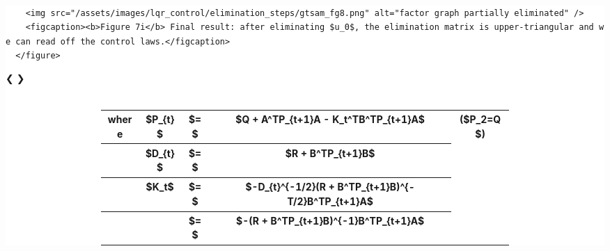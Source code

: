         <img src="/assets/images/lqr_control/elimination_steps/gtsam_fg8.png" alt="factor graph partially eliminated" />
        <figcaption><b>Figure 7i</b> Final result: after eliminating $u_0$, the elimination matrix is upper-triangular and we can read off the control laws.</figcaption>
      </figure>
  </div>
  
  
  <a class="prev" onclick="plusSlides(-1,1)">&#10094;</a>
  <a class="next" onclick="plusSlides(1,1)">&#10095;</a>

</div> 


<div style="text-align:center">
  <span class="dot 1" onclick="currentSlide(1,1)"></span>
  <span class="dot 1" onclick="currentSlide(2,1)"></span>
  <span class="dot 1" onclick="currentSlide(3,1)"></span>
  <span class="dot 1" onclick="currentSlide(4,1)"></span>
  <span class="dot 1" onclick="currentSlide(5,1)"></span>
  <span class="dot 1" onclick="currentSlide(6,1)"></span>
  <span class="dot 1" onclick="currentSlide(7,1)"></span>
  <span class="dot 1" onclick="currentSlide(8,1)"></span>
  <span class="dot 1" onclick="currentSlide(9,1)"></span>
</div>
<br />
<div style="overflow: auto">
<table style="width:6.1in; margin: 0 auto;">
    <tr>
        <th>where</th><th>$P_{t}$</th><th>$=$</th><th>$Q + A^TP_{t+1}A - K_t^TB^TP_{t+1}A$</th><th>($P_2=Q$)</th>
    </tr><tr>
        <th></th><th>$D_{t}$</th><th>$=$</th><th>$R + B^TP_{t+1}B$</th>
    </tr><tr>
        <th></th><th>$K_t$</th><th>$=$</th><th>$-D_{t}^{-1/2}(R + B^TP_{t+1}B)^{-T/2}B^TP_{t+1}A$</th>
    </tr><tr>
        <th></th><th></th><th>$=$</th><th>$-(R + B^TP_{t+1}B)^{-1}B^TP_{t+1}A$</th>
    </tr>
</table>
</div>
